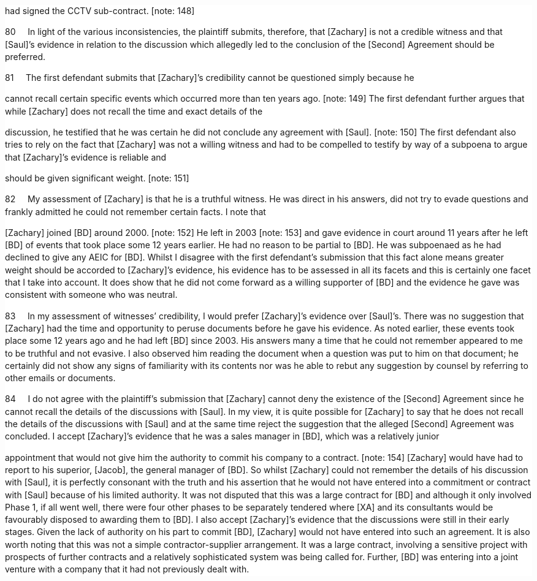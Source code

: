 had signed the CCTV sub-contract. [note: 148] 


80     In light of the various inconsistencies, the plaintiff submits, therefore, that [Zachary] is not a credible witness and that [Saul]’s evidence in relation to the discussion which allegedly led to the conclusion of the [Second] Agreement should be preferred. 

81     The first defendant submits that [Zachary]’s credibility cannot be questioned simply because he 

cannot recall certain specific events which occurred more than ten years ago. [note: 149] The first defendant further argues that while [Zachary] does not recall the time and exact details of the 

discussion, he testified that he was certain he did not conclude any agreement with [Saul]. [note: 150] The first defendant also tries to rely on the fact that [Zachary] was not a willing witness and had to be compelled to testify by way of a subpoena to argue that [Zachary]’s evidence is reliable and 

should be given significant weight. [note: 151] 

82     My assessment of [Zachary] is that he is a truthful witness. He was direct in his answers, did not try to evade questions and frankly admitted he could not remember certain facts. I note that 

[Zachary] joined [BD] around 2000. [note: 152] He left in 2003 [note: 153] and gave evidence in court around 11 years after he left [BD] of events that took place some 12 years earlier. He had no reason to be partial to [BD]. He was subpoenaed as he had declined to give any AEIC for [BD]. Whilst I disagree with the first defendant’s submission that this fact alone means greater weight should be accorded to [Zachary]’s evidence, his evidence has to be assessed in all its facets and this is certainly one facet that I take into account. It does show that he did not come forward as a willing supporter of [BD] and the evidence he gave was consistent with someone who was neutral. 

83     In my assessment of witnesses’ credibility, I would prefer [Zachary]’s evidence over [Saul]’s. There was no suggestion that [Zachary] had the time and opportunity to peruse documents before he gave his evidence. As noted earlier, these events took place some 12 years ago and he had left [BD] since 2003. His answers many a time that he could not remember appeared to me to be truthful and not evasive. I also observed him reading the document when a question was put to him on that document; he certainly did not show any signs of familiarity with its contents nor was he able to rebut any suggestion by counsel by referring to other emails or documents. 

84     I do not agree with the plaintiff’s submission that [Zachary] cannot deny the existence of the [Second] Agreement since he cannot recall the details of the discussions with [Saul]. In my view, it is quite possible for [Zachary] to say that he does not recall the details of the discussions with [Saul] and at the same time reject the suggestion that the alleged [Second] Agreement was concluded. I accept [Zachary]’s evidence that he was a sales manager in [BD], which was a relatively junior 

appointment that would not give him the authority to commit his company to a contract. [note: 154] [Zachary] would have had to report to his superior, [Jacob], the general manager of [BD]. So whilst [Zachary] could not remember the details of his discussion with [Saul], it is perfectly consonant with the truth and his assertion that he would not have entered into a commitment or contract with [Saul] because of his limited authority. It was not disputed that this was a large contract for [BD] and although it only involved Phase 1, if all went well, there were four other phases to be separately tendered where [XA] and its consultants would be favourably disposed to awarding them to [BD]. I also accept [Zachary]’s evidence that the discussions were still in their early stages. Given the lack of authority on his part to commit [BD], [Zachary] would not have entered into such an agreement. It is also worth noting that this was not a simple contractor-supplier arrangement. It was a large contract, involving a sensitive project with prospects of further contracts and a relatively sophisticated system was being called for. Further, [BD] was entering into a joint venture with a company that it had not previously dealt with. 
